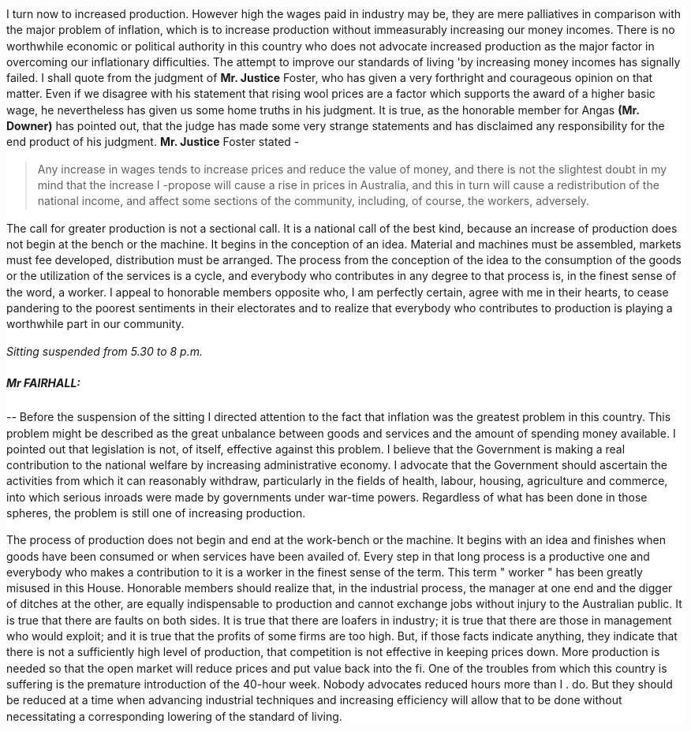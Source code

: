 I turn now to increased production. However high the wages paid in industry may be, they are mere palliatives in comparison with the major problem of inflation, which is to increase production without immeasurably increasing our money incomes. There is no worthwhile economic or political authority in this country who does not advocate increased production as the major factor in overcoming our inflationary difficulties. The attempt to improve our standards of living 'by increasing money incomes has signally failed. I shall quote from the judgment of  **Mr. Justice**  Foster, who has given a very forthright and courageous opinion on that matter. Even if we disagree with his statement that rising wool prices are a factor which supports the  award of a higher basic wage, he nevertheless has given us some home truths in his judgment. It is true, as the honorable member for Angas  **(Mr. Downer)**  has pointed out, that the judge has made some very strange statements and has disclaimed any responsibility for the end product of his judgment.  **Mr. Justice**  Foster stated - 

  >Any increase in wages tends to increase prices and reduce the value of money, and there is not the slightest doubt in my mind that the increase I -propose will cause a rise in prices in Australia, and this in turn will cause a redistribution of the national income, and affect some sections of the community, including, of course, the workers, adversely. 

The call for greater production is not a sectional call. It is a national call of the best kind, because an increase of production does not begin at the bench or the machine. It begins in the conception of an idea. Material and machines must be assembled, markets must fee developed, distribution must be arranged. The process from the conception of the idea to the consumption of the goods or the utilization of the services is a cycle, and everybody who contributes in any degree to that process is, in the finest sense of the word, a worker. I appeal to honorable members opposite who, I am perfectly certain, agree with me in their hearts, to cease pandering to the poorest sentiments in their electorates and to realize that everybody who contributes to production is playing a worthwhile part in our community. 


 *Sitting suspended from 5.30 to 8 p.m.* 


##### Mr FAIRHALL:

-- Before the suspension of the sitting I directed attention to the fact that inflation was the greatest problem in this country. This problem might be described as the great unbalance between goods and services and the amount of spending money available. I pointed out that legislation is not, of itself, effective against this problem. I believe that the Government is making a real contribution to the national welfare by increasing administrative economy. I advocate that the Government should ascertain the activities from which it can reasonably withdraw, particularly in the fields of health, labour, housing, agriculture and commerce, into which serious inroads were made by governments under war-time powers. Regardless of what has been done in those spheres, the problem is still one of increasing production. 

The process of production does not begin and end at the work-bench or the machine. It begins with an idea and finishes when goods have been consumed or when services have been availed of. Every step in that long process is a productive one and everybody who makes a contribution to it is a worker in the finest sense of the term. This term " worker " has been greatly misused in this House. Honorable members should realize that, in the industrial process, the manager at one end and the digger of ditches at the other, are equally indispensable to production and cannot exchange jobs without injury to the Australian public. It is true that there are faults on both sides. It is true that there are loafers in industry; it is true that there are those in management who would exploit; and it is true that the profits of some firms are too high. But, if those facts indicate anything, they indicate that there is not a sufficiently high level of production, that competition is not effective in keeping prices down. More production is needed so that the open market will reduce prices and put value back into the fi. One of the troubles from which this country is suffering is the premature introduction of the 40-hour week. Nobody advocates reduced hours more than I . do. But they should be reduced at a time when advancing industrial techniques and increasing efficiency will allow that to be done without necessitating a corresponding lowering of the standard of living. 
